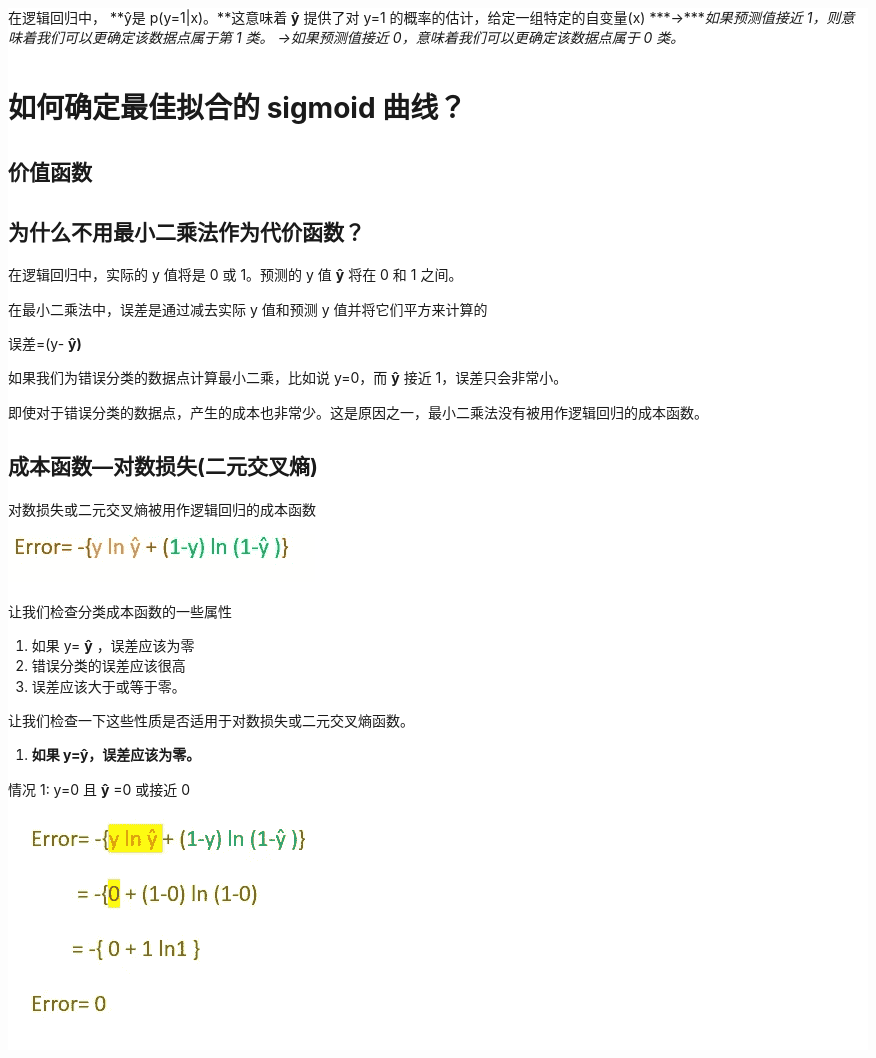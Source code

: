 在逻辑回归中， **ŷ是 p(y=1|x)。**这意味着 **ŷ** 提供了对 y=1 的概率的估计，给定一组特定的自变量(x) ***→****如果预测值接近 1，则意味着我们可以更确定该数据点属于第 1 类。
→如果预测值接近 0，意味着我们可以更确定该数据点属于 0 类。*

# 如何确定最佳拟合的 sigmoid 曲线？

## 价值函数

## 为什么不用最小二乘法作为代价函数？

在逻辑回归中，实际的 y 值将是 0 或 1。预测的 y 值 **ŷ** 将在 0 和 1 之间。

在最小二乘法中，误差是通过减去实际 y 值和预测 y 值并将它们平方来计算的

误差=(y- **ŷ)**

如果我们为错误分类的数据点计算最小二乘，比如说
y=0，而 **ŷ** 接近 1，误差只会非常小。

即使对于错误分类的数据点，产生的成本也非常少。这是原因之一，最小二乘法没有被用作逻辑回归的成本函数。

## 成本函数—对数损失(二元交叉熵)

对数损失或二元交叉熵被用作逻辑回归的成本函数

![](img/7ccfe83b0140f556c526aea8a999e8db.png)

让我们检查分类成本函数的一些属性

1.  如果 y= **ŷ** ，误差应该为零
2.  错误分类的误差应该很高
3.  误差应该大于或等于零。

让我们检查一下这些性质是否适用于对数损失或二元交叉熵函数。

1.  **如果 y=ŷ，误差应该为零。**

情况 1: y=0 且 **ŷ** =0 或接近 0

![](img/2cc75e50428f12b028096577578e2ba8.png)

